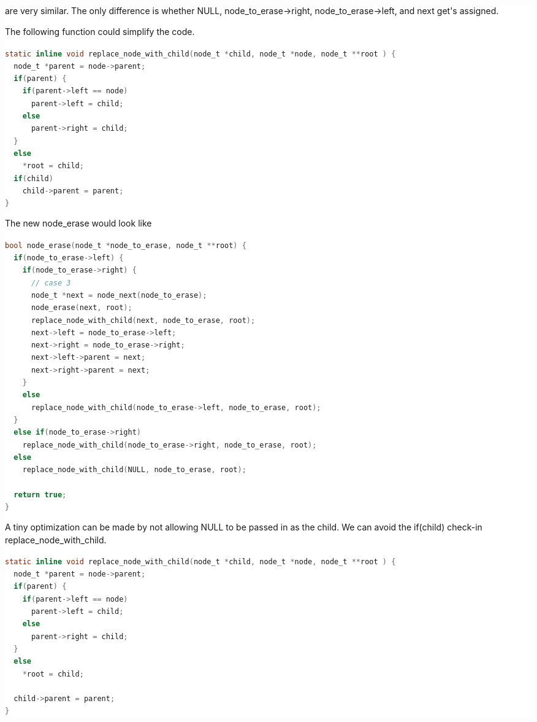 are very similar. The only difference is whether NULL, node_to_erase->right, node_to_erase->left, and next get's assigned.

The following function could simplify the code.
```c
static inline void replace_node_with_child(node_t *child, node_t *node, node_t **root ) {
  node_t *parent = node->parent;
  if(parent) {
    if(parent->left == node)
      parent->left = child;
    else
      parent->right = child;
  }
  else
    *root = child;
  if(child)
    child->parent = parent;
}
```

The new node_erase would look like
```c
bool node_erase(node_t *node_to_erase, node_t **root) {
  if(node_to_erase->left) {
    if(node_to_erase->right) {
      // case 3
      node_t *next = node_next(node_to_erase);
      node_erase(next, root);
      replace_node_with_child(next, node_to_erase, root);
      next->left = node_to_erase->left;
      next->right = node_to_erase->right;
      next->left->parent = next;
      next->right->parent = next;
    }
    else
      replace_node_with_child(node_to_erase->left, node_to_erase, root);
  }
  else if(node_to_erase->right)
    replace_node_with_child(node_to_erase->right, node_to_erase, root);
  else
    replace_node_with_child(NULL, node_to_erase, root);

  return true;
}
```

A tiny optimization can be made by not allowing NULL to be passed in as the child.  We can avoid the if(child) check-in replace_node_with_child.  

```c
static inline void replace_node_with_child(node_t *child, node_t *node, node_t **root ) {
  node_t *parent = node->parent;
  if(parent) {
    if(parent->left == node)
      parent->left = child;
    else
      parent->right = child;
  }
  else
    *root = child;

  child->parent = parent;
}
```
